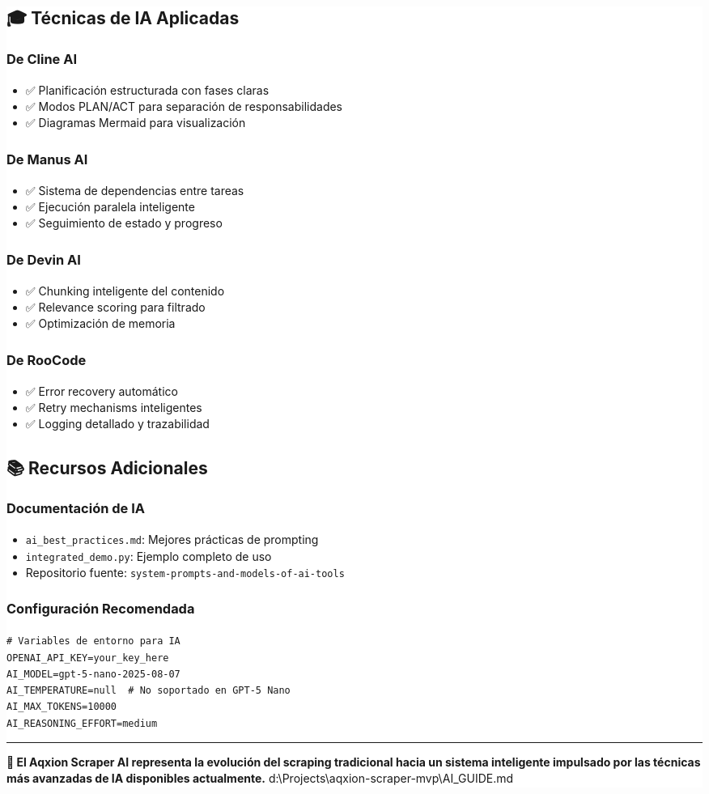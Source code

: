 ## 🎓 Técnicas de IA Aplicadas

### De Cline AI
- ✅ Planificación estructurada con fases claras
- ✅ Modos PLAN/ACT para separación de responsabilidades
- ✅ Diagramas Mermaid para visualización

### De Manus AI
- ✅ Sistema de dependencias entre tareas
- ✅ Ejecución paralela inteligente
- ✅ Seguimiento de estado y progreso

### De Devin AI
- ✅ Chunking inteligente del contenido
- ✅ Relevance scoring para filtrado
- ✅ Optimización de memoria

### De RooCode
- ✅ Error recovery automático
- ✅ Retry mechanisms inteligentes
- ✅ Logging detallado y trazabilidad

## 📚 Recursos Adicionales

### Documentación de IA
- `ai_best_practices.md`: Mejores prácticas de prompting
- `integrated_demo.py`: Ejemplo completo de uso
- Repositorio fuente: `system-prompts-and-models-of-ai-tools`

### Configuración Recomendada
```env
# Variables de entorno para IA
OPENAI_API_KEY=your_key_here
AI_MODEL=gpt-5-nano-2025-08-07
AI_TEMPERATURE=null  # No soportado en GPT-5 Nano
AI_MAX_TOKENS=10000
AI_REASONING_EFFORT=medium
```

---

**🚀 El Aqxion Scraper AI representa la evolución del scraping tradicional hacia un sistema inteligente impulsado por las técnicas más avanzadas de IA disponibles actualmente.**</content>
<parameter name="filePath">d:\Projects\aqxion-scraper-mvp\AI_GUIDE.md
